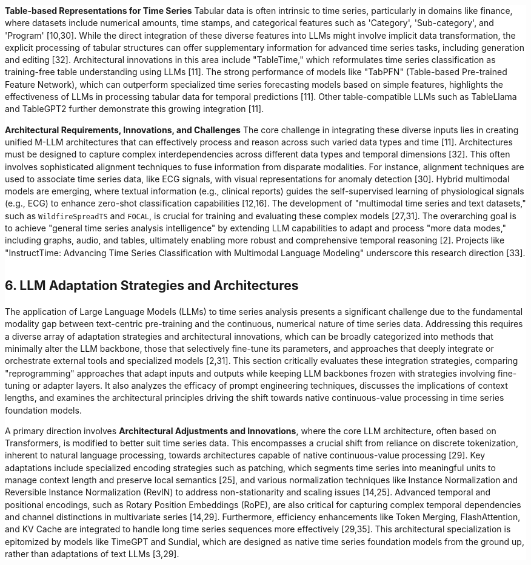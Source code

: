 **Table-based Representations for Time Series**
Tabular data is often intrinsic to time series, particularly in domains like finance, where datasets include numerical amounts, time stamps, and categorical features such as 'Category', 'Sub-category', and 'Program' [10,30]. While the direct integration of these diverse features into LLMs might involve implicit data transformation, the explicit processing of tabular structures can offer supplementary information for advanced time series tasks, including generation and editing [32]. Architectural innovations in this area include "TableTime," which reformulates time series classification as training-free table understanding using LLMs [11]. The strong performance of models like "TabPFN" (Table-based Pre-trained Feature Network), which can outperform specialized time series forecasting models based on simple features, highlights the effectiveness of LLMs in processing tabular data for temporal predictions [11]. Other table-compatible LLMs such as TableLlama and TableGPT2 further demonstrate this growing integration [11].

**Architectural Requirements, Innovations, and Challenges**
The core challenge in integrating these diverse inputs lies in creating unified M-LLM architectures that can effectively process and reason across such varied data types and time [11]. Architectures must be designed to capture complex interdependencies across different data types and temporal dimensions [32]. This often involves sophisticated alignment techniques to fuse information from disparate modalities. For instance, alignment techniques are used to associate time series data, like ECG signals, with visual representations for anomaly detection [30]. Hybrid multimodal models are emerging, where textual information (e.g., clinical reports) guides the self-supervised learning of physiological signals (e.g., ECG) to enhance zero-shot classification capabilities [12,16]. The development of "multimodal time series and text datasets," such as `WildfireSpreadTS` and `FOCAL`, is crucial for training and evaluating these complex models [27,31]. The overarching goal is to achieve "general time series analysis intelligence" by extending LLM capabilities to adapt and process "more data modes," including graphs, audio, and tables, ultimately enabling more robust and comprehensive temporal reasoning [2]. Projects like "InstructTime: Advancing Time Series Classification with Multimodal Language Modeling" underscore this research direction [33].
## 6. LLM Adaptation Strategies and Architectures
The application of Large Language Models (LLMs) to time series analysis presents a significant challenge due to the fundamental modality gap between text-centric pre-training and the continuous, numerical nature of time series data. Addressing this requires a diverse array of adaptation strategies and architectural innovations, which can be broadly categorized into methods that minimally alter the LLM backbone, those that selectively fine-tune its parameters, and approaches that deeply integrate or orchestrate external tools and specialized models [2,31]. This section critically evaluates these integration strategies, comparing "reprogramming" approaches that adapt inputs and outputs while keeping LLM backbones frozen with strategies involving fine-tuning or adapter layers. It also analyzes the efficacy of prompt engineering techniques, discusses the implications of context lengths, and examines the architectural principles driving the shift towards native continuous-value processing in time series foundation models.

A primary direction involves **Architectural Adjustments and Innovations**, where the core LLM architecture, often based on Transformers, is modified to better suit time series data. This encompasses a crucial shift from reliance on discrete tokenization, inherent to natural language processing, towards architectures capable of native continuous-value processing [29]. Key adaptations include specialized encoding strategies such as patching, which segments time series into meaningful units to manage context length and preserve local semantics [25], and various normalization techniques like Instance Normalization and Reversible Instance Normalization (RevIN) to address non-stationarity and scaling issues [14,25]. Advanced temporal and positional encodings, such as Rotary Position Embeddings (RoPE), are also critical for capturing complex temporal dependencies and channel distinctions in multivariate series [14,29]. Furthermore, efficiency enhancements like Token Merging, FlashAttention, and KV Cache are integrated to handle long time series sequences more effectively [29,35]. This architectural specialization is epitomized by models like TimeGPT and Sundial, which are designed as native time series foundation models from the ground up, rather than adaptations of text LLMs [3,29].
